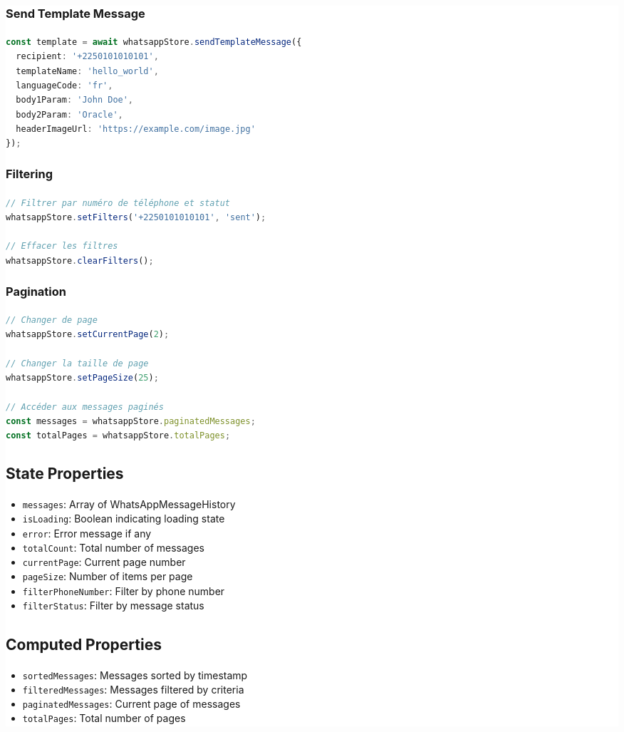 ### Send Template Message

```typescript
const template = await whatsappStore.sendTemplateMessage({
  recipient: '+2250101010101',
  templateName: 'hello_world',
  languageCode: 'fr',
  body1Param: 'John Doe',
  body2Param: 'Oracle',
  headerImageUrl: 'https://example.com/image.jpg'
});
```

### Filtering

```typescript
// Filtrer par numéro de téléphone et statut
whatsappStore.setFilters('+2250101010101', 'sent');

// Effacer les filtres
whatsappStore.clearFilters();
```

### Pagination

```typescript
// Changer de page
whatsappStore.setCurrentPage(2);

// Changer la taille de page
whatsappStore.setPageSize(25);

// Accéder aux messages paginés
const messages = whatsappStore.paginatedMessages;
const totalPages = whatsappStore.totalPages;
```

## State Properties

- `messages`: Array of WhatsAppMessageHistory
- `isLoading`: Boolean indicating loading state
- `error`: Error message if any
- `totalCount`: Total number of messages
- `currentPage`: Current page number
- `pageSize`: Number of items per page
- `filterPhoneNumber`: Filter by phone number
- `filterStatus`: Filter by message status

## Computed Properties

- `sortedMessages`: Messages sorted by timestamp
- `filteredMessages`: Messages filtered by criteria
- `paginatedMessages`: Current page of messages
- `totalPages`: Total number of pages
